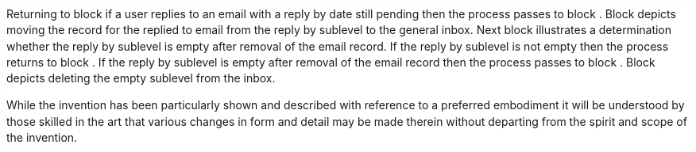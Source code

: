 Returning to block if a user replies to an email with a reply by date still pending then the process passes to block . Block depicts moving the record for the replied to email from the reply by sublevel to the general inbox. Next block illustrates a determination whether the reply by sublevel is empty after removal of the email record. If the reply by sublevel is not empty then the process returns to block . If the reply by sublevel is empty after removal of the email record then the process passes to block . Block depicts deleting the empty sublevel from the inbox.

While the invention has been particularly shown and described with reference to a preferred embodiment it will be understood by those skilled in the art that various changes in form and detail may be made therein without departing from the spirit and scope of the invention.

